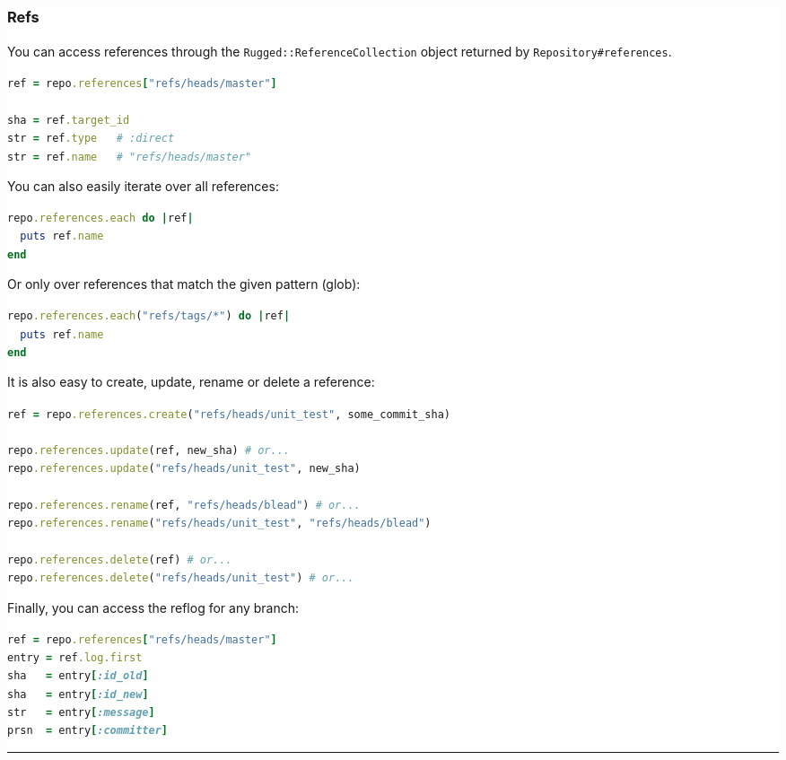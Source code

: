 
### Refs

You can access references through the `Rugged::ReferenceCollection` object returned by `Repository#references`.

```ruby
ref = repo.references["refs/heads/master"]

sha = ref.target_id
str = ref.type   # :direct
str = ref.name   # "refs/heads/master"
```

You can also easily iterate over all references:

```ruby
repo.references.each do |ref|
  puts ref.name
end
```

Or only over references that match the given pattern (glob):

```ruby
repo.references.each("refs/tags/*") do |ref|
  puts ref.name
end
```

It is also easy to create, update, rename or delete a reference:

```ruby
ref = repo.references.create("refs/heads/unit_test", some_commit_sha)

repo.references.update(ref, new_sha) # or...
repo.references.update("refs/heads/unit_test", new_sha)

repo.references.rename(ref, "refs/heads/blead") # or...
repo.references.rename("refs/heads/unit_test", "refs/heads/blead")

repo.references.delete(ref) # or...
repo.references.delete("refs/heads/unit_test") # or...
```

Finally, you can access the reflog for any branch:

```ruby
ref = repo.references["refs/heads/master"]
entry = ref.log.first
sha   = entry[:id_old]
sha   = entry[:id_new]
str   = entry[:message]
prsn  = entry[:committer]
```

---
